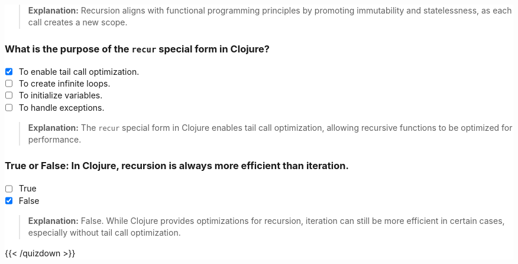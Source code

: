 > **Explanation:** Recursion aligns with functional programming principles by promoting immutability and statelessness, as each call creates a new scope.

### What is the purpose of the `recur` special form in Clojure?

- [x] To enable tail call optimization.
- [ ] To create infinite loops.
- [ ] To initialize variables.
- [ ] To handle exceptions.

> **Explanation:** The `recur` special form in Clojure enables tail call optimization, allowing recursive functions to be optimized for performance.

### True or False: In Clojure, recursion is always more efficient than iteration.

- [ ] True
- [x] False

> **Explanation:** False. While Clojure provides optimizations for recursion, iteration can still be more efficient in certain cases, especially without tail call optimization.

{{< /quizdown >}}
